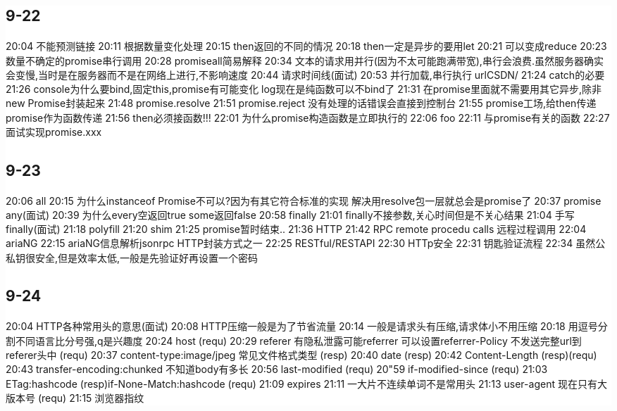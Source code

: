 ## 9-22
20:04 不能预测链接
20:11 根据数量变化处理
20:15 then返回的不同的情况
20:18 then一定是异步的要用let
20:21 可以变成reduce
20:23 数量不确定的promise串行调用
20:28 promiseall简易解释
20:34 文本的请求用并行(因为不太可能跑满带宽),串行会浪费.虽然服务器确实会变慢,当时是在服务器而不是在网络上进行,不影响速度
20:44 请求时间线(面试)
20:53 并行加载,串行执行 urlCSDN/
21:24 catch的必要
21:26 console为什么要bind,固定this,promise有可能变化 log现在是纯函数可以不bind了
21:31 在promise里面就不需要用其它异步,除非new Promise封装起来
21:48 promise.resolve
21:51 promise.reject  没有处理的话错误会直接到控制台
21:55 promise工场,给then传递promise作为函数传递
21:56 then必须接函数!!!
22:01 为什么promise构造函数是立即执行的
22:06 foo
22:11 与promise有关的函数
22:27 面试实现promise.xxx

## 9-23
20:06 all
20:15 为什么instanceof Promise不可以?因为有其它符合标准的实现 解决用resolve包一层就总会是promise了
20:37 promise any(面试)
20:39 为什么every空返回true some返回false
20:58 finally
21:01 finally不接参数,关心时间但是不关心结果
21:04 手写finally(面试)
21:18 polyfill
21:20 shim
21:25 promise暂时结束..
21:36 HTTP
21:42 RPC remote procedu calls 远程过程调用
22:04 ariaNG
22:15 ariaNG信息解析jsonrpc HTTP封装方式之一
22:25 RESTful/RESTAPI
22:30 HTTp安全
22:31 钥匙验证流程
22:34 虽然公私钥很安全,但是效率太低,一般是先验证好再设置一个密码

## 9-24
20:04 HTTP各种常用头的意思(面试)
20:08 HTTP压缩一般是为了节省流量
20:14 一般是请求头有压缩,请求体小不用压缩
20:18 用逗号分割不同语言比分号强,q是兴趣度
20:24 host  (requ)
20:29 referer 有隐私泄露可能referrer 可以设置referrer-Policy 不发送完整url到referer头中 (requ)
20:37 content-type:image/jpeg 常见文件格式类型  (resp)
20:40 date (resp)
20:42 Content-Length (resp)(requ)
20:43 transfer-encoding:chunked 不知道body有多长
20:56 last-modified (requ)
20"59 if-modified-since (requ)
21:03 ETag:hashcode (resp)if-None-Match:hashcode  (requ)
21:09 expires
21:11 一大片不连续单词不是常用头
21:13 user-agent 现在只有大版本号 (requ)
21:15 浏览器指纹